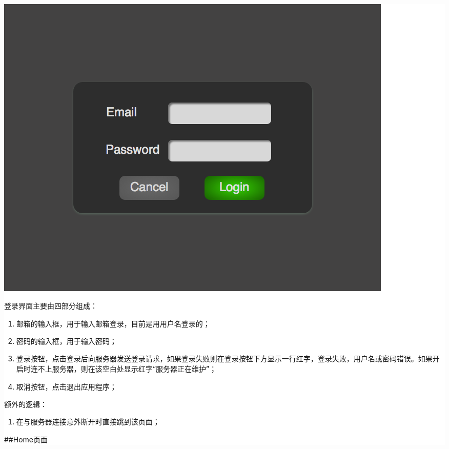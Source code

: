 ![登录界面](design/Login.png)

登录界面主要由四部分组成：

1. 邮箱的输入框，用于输入邮箱登录，目前是用用户名登录的；

1. 密码的输入框，用于输入密码；

1. 登录按钮，点击登录后向服务器发送登录请求，如果登录失败则在登录按钮下方显示一行红字，登录失败，用户名或密码错误。如果开启时连不上服务器，则在该空白处显示红字“服务器正在维护”；

1. 取消按钮，点击退出应用程序；

额外的逻辑：

1. 在与服务器连接意外断开时直接跳到该页面；

##Home页面
